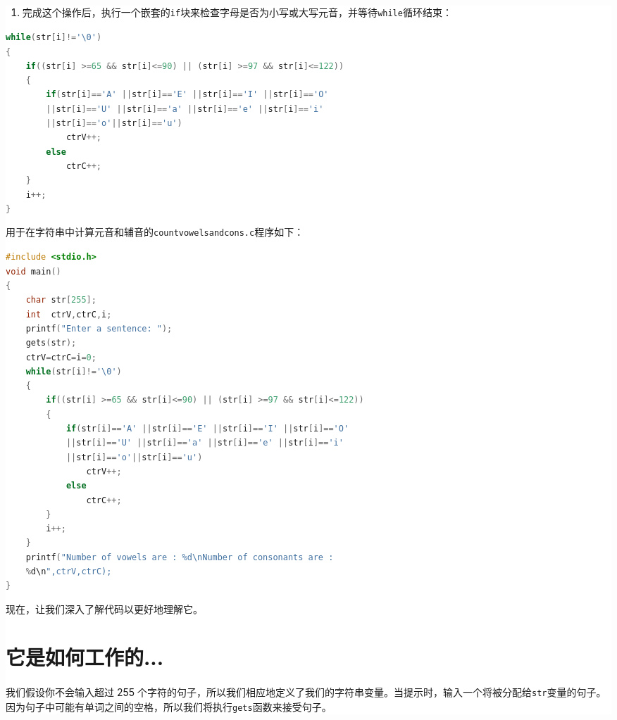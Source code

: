 1.  完成这个操作后，执行一个嵌套的`if`块来检查字母是否为小写或大写元音，并等待`while`循环结束：

```cpp
while(str[i]!='\0')
{
    if((str[i] >=65 && str[i]<=90) || (str[i] >=97 && str[i]<=122))
    {
        if(str[i]=='A' ||str[i]=='E' ||str[i]=='I' ||str[i]=='O' 
        ||str[i]=='U' ||str[i]=='a' ||str[i]=='e' ||str[i]=='i' 
        ||str[i]=='o'||str[i]=='u')
            ctrV++;
        else
            ctrC++;
    }
    i++;
}
```

用于在字符串中计算元音和辅音的`countvowelsandcons.c`程序如下：

```cpp
#include <stdio.h>
void main()
{
    char str[255];
    int  ctrV,ctrC,i;
    printf("Enter a sentence: ");
    gets(str);
    ctrV=ctrC=i=0;
    while(str[i]!='\0')
    {
        if((str[i] >=65 && str[i]<=90) || (str[i] >=97 && str[i]<=122))
        {
            if(str[i]=='A' ||str[i]=='E' ||str[i]=='I' ||str[i]=='O' 
            ||str[i]=='U' ||str[i]=='a' ||str[i]=='e' ||str[i]=='i' 
            ||str[i]=='o'||str[i]=='u')
                ctrV++;
            else
                ctrC++;
        }
        i++;
    }
    printf("Number of vowels are : %d\nNumber of consonants are : 
    %d\n",ctrV,ctrC);
}
```

现在，让我们深入了解代码以更好地理解它。

# 它是如何工作的...

我们假设你不会输入超过 255 个字符的句子，所以我们相应地定义了我们的字符串变量。当提示时，输入一个将被分配给`str`变量的句子。因为句子中可能有单词之间的空格，所以我们将执行`gets`函数来接受句子。
